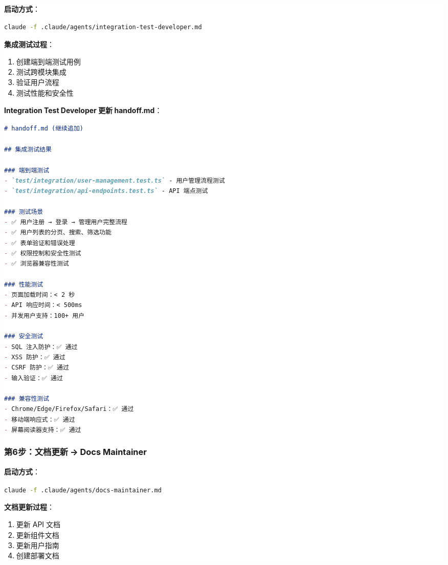 **启动方式**：
```bash
claude -f .claude/agents/integration-test-developer.md
```

**集成测试过程**：
1. 创建端到端测试用例
2. 测试跨模块集成
3. 验证用户流程
4. 测试性能和安全性

**Integration Test Developer 更新 handoff.md**：
```markdown
# handoff.md (继续追加)

## 集成测试结果

### 端到端测试
- `test/integration/user-management.test.ts` - 用户管理流程测试
- `test/integration/api-endpoints.test.ts` - API 端点测试

### 测试场景
- ✅ 用户注册 → 登录 → 管理用户完整流程
- ✅ 用户列表的分页、搜索、筛选功能
- ✅ 表单验证和错误处理
- ✅ 权限控制和安全性测试
- ✅ 浏览器兼容性测试

### 性能测试
- 页面加载时间：< 2 秒
- API 响应时间：< 500ms
- 并发用户支持：100+ 用户

### 安全测试
- SQL 注入防护：✅ 通过
- XSS 防护：✅ 通过
- CSRF 防护：✅ 通过
- 输入验证：✅ 通过

### 兼容性测试
- Chrome/Edge/Firefox/Safari：✅ 通过
- 移动端响应式：✅ 通过
- 屏幕阅读器支持：✅ 通过
```

### 第6步：文档更新 → Docs Maintainer

**启动方式**：
```bash
claude -f .claude/agents/docs-maintainer.md
```

**文档更新过程**：
1. 更新 API 文档
2. 更新组件文档
3. 更新用户指南
4. 创建部署文档
